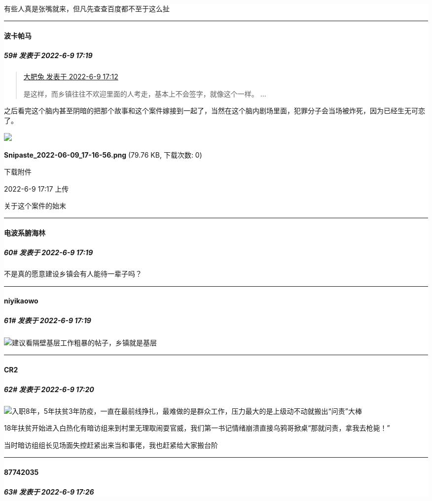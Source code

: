 有些人真是张嘴就来，但凡先查查百度都不至于这么扯

*****

####  波卡帕马  
##### 59#       发表于 2022-6-9 17:19

<blockquote><a href="httphttps://bbs.saraba1st.com/2b/forum.php?mod=redirect&amp;goto=findpost&amp;pid=56193959&amp;ptid=2074620" target="_blank">大肥兔 发表于 2022-6-9 17:12</a>

是这样，而乡镇往往不欢迎里面的人考走，基本上不会签字，就像这个一样。 ...</blockquote>
之后看完这个脑内甚至阴暗的把那个故事和这个案件嫁接到一起了，当然在这个脑内剧场里面，犯罪分子会当场被炸死，因为已经生无可恋了。

<img src="https://img.saraba1st.com/forum/202206/09/171731g7gc7696tr7ofbtz.png" referrerpolicy="no-referrer">

<strong>Snipaste_2022-06-09_17-16-56.png</strong> (79.76 KB, 下载次数: 0)

下载附件

2022-6-9 17:17 上传

关于这个案件的始末 

*****

####  电波系腑海林  
##### 60#       发表于 2022-6-9 17:19

不是真的愿意建设乡镇会有人能待一辈子吗？



*****

####  niyikaowo  
##### 61#       发表于 2022-6-9 17:19

<img src="https://static.saraba1st.com/image/smiley/face2017/067.png" referrerpolicy="no-referrer">建议看隔壁基层工作粗暴的帖子，乡镇就是基层

*****

####  CR2  
##### 62#       发表于 2022-6-9 17:20

<img src="https://static.saraba1st.com/image/smiley/face2017/002.png" referrerpolicy="no-referrer">入职8年，5年扶贫3年防疫，一直在最前线挣扎，最难做的是群众工作，压力最大的是上级动不动就搬出“问责”大棒

18年扶贫开始进入白热化有暗访组来到村里无理取闹耍官威，我们第一书记情绪崩溃直接乌鸦哥掀桌“那就问责，拿我去枪毙！”

当时暗访组组长见场面失控赶紧出来当和事佬，我也赶紧给大家搬台阶



*****

####  87742035  
##### 63#       发表于 2022-6-9 17:26
